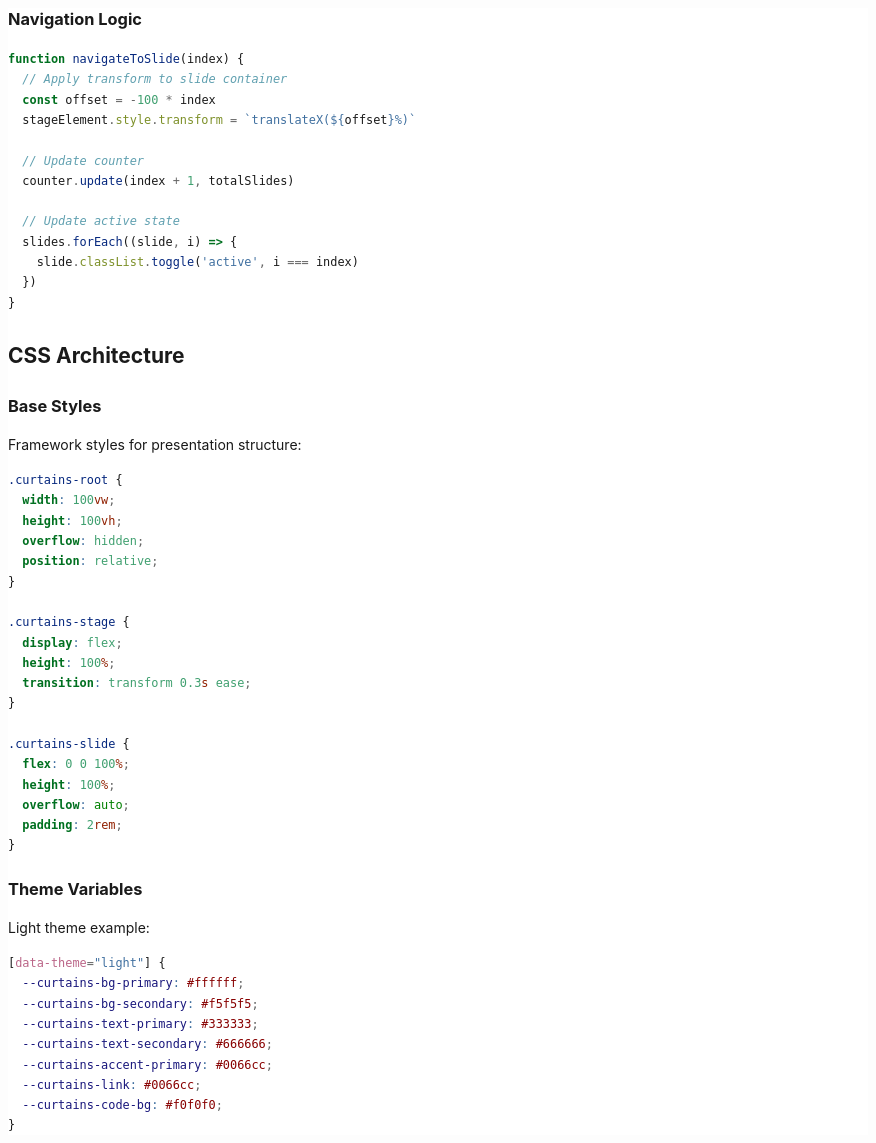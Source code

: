 ### Navigation Logic

```javascript
function navigateToSlide(index) {
  // Apply transform to slide container
  const offset = -100 * index
  stageElement.style.transform = `translateX(${offset}%)`
  
  // Update counter
  counter.update(index + 1, totalSlides)
  
  // Update active state
  slides.forEach((slide, i) => {
    slide.classList.toggle('active', i === index)
  })
}
```

## CSS Architecture

### Base Styles

Framework styles for presentation structure:
```css
.curtains-root {
  width: 100vw;
  height: 100vh;
  overflow: hidden;
  position: relative;
}

.curtains-stage {
  display: flex;
  height: 100%;
  transition: transform 0.3s ease;
}

.curtains-slide {
  flex: 0 0 100%;
  height: 100%;
  overflow: auto;
  padding: 2rem;
}
```

### Theme Variables

Light theme example:
```css
[data-theme="light"] {
  --curtains-bg-primary: #ffffff;
  --curtains-bg-secondary: #f5f5f5;
  --curtains-text-primary: #333333;
  --curtains-text-secondary: #666666;
  --curtains-accent-primary: #0066cc;
  --curtains-link: #0066cc;
  --curtains-code-bg: #f0f0f0;
}
```
